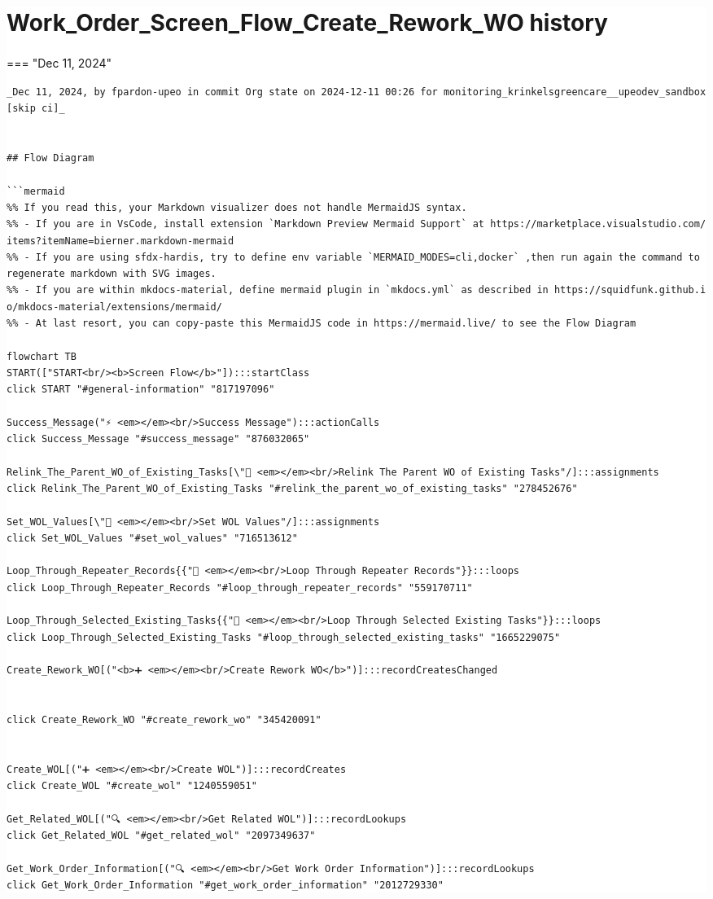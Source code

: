 # Work_Order_Screen_Flow_Create_Rework_WO history



=== "Dec 11, 2024"

    _Dec 11, 2024, by fpardon-upeo in commit Org state on 2024-12-11 00:26 for monitoring_krinkelsgreencare__upeodev_sandbox [skip ci]_

    
    ## Flow Diagram
    
    ```mermaid
    %% If you read this, your Markdown visualizer does not handle MermaidJS syntax.
    %% - If you are in VsCode, install extension `Markdown Preview Mermaid Support` at https://marketplace.visualstudio.com/items?itemName=bierner.markdown-mermaid
    %% - If you are using sfdx-hardis, try to define env variable `MERMAID_MODES=cli,docker` ,then run again the command to regenerate markdown with SVG images.
    %% - If you are within mkdocs-material, define mermaid plugin in `mkdocs.yml` as described in https://squidfunk.github.io/mkdocs-material/extensions/mermaid/
    %% - At last resort, you can copy-paste this MermaidJS code in https://mermaid.live/ to see the Flow Diagram
    
    flowchart TB
    START(["START<br/><b>Screen Flow</b>"]):::startClass
    click START "#general-information" "817197096"
    
    Success_Message("⚡ <em></em><br/>Success Message"):::actionCalls
    click Success_Message "#success_message" "876032065"
    
    Relink_The_Parent_WO_of_Existing_Tasks[\"🟰 <em></em><br/>Relink The Parent WO of Existing Tasks"/]:::assignments
    click Relink_The_Parent_WO_of_Existing_Tasks "#relink_the_parent_wo_of_existing_tasks" "278452676"
    
    Set_WOL_Values[\"🟰 <em></em><br/>Set WOL Values"/]:::assignments
    click Set_WOL_Values "#set_wol_values" "716513612"
    
    Loop_Through_Repeater_Records{{"🔁 <em></em><br/>Loop Through Repeater Records"}}:::loops
    click Loop_Through_Repeater_Records "#loop_through_repeater_records" "559170711"
    
    Loop_Through_Selected_Existing_Tasks{{"🔁 <em></em><br/>Loop Through Selected Existing Tasks"}}:::loops
    click Loop_Through_Selected_Existing_Tasks "#loop_through_selected_existing_tasks" "1665229075"
    
    Create_Rework_WO[("<b>➕ <em></em><br/>Create Rework WO</b>")]:::recordCreatesChanged
    
    
    click Create_Rework_WO "#create_rework_wo" "345420091"
    
    
    Create_WOL[("➕ <em></em><br/>Create WOL")]:::recordCreates
    click Create_WOL "#create_wol" "1240559051"
    
    Get_Related_WOL[("🔍 <em></em><br/>Get Related WOL")]:::recordLookups
    click Get_Related_WOL "#get_related_wol" "2097349637"
    
    Get_Work_Order_Information[("🔍 <em></em><br/>Get Work Order Information")]:::recordLookups
    click Get_Work_Order_Information "#get_work_order_information" "2012729330"
    